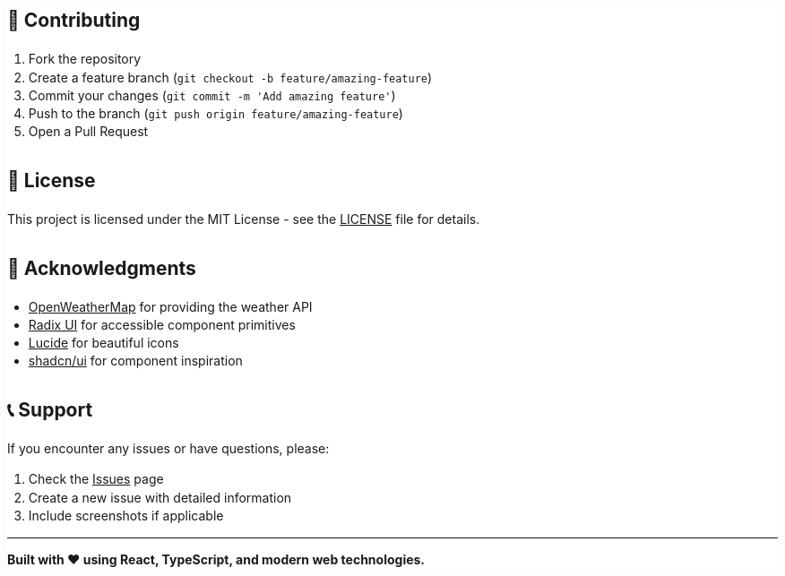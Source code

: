 ## 🤝 Contributing

1. Fork the repository
2. Create a feature branch (`git checkout -b feature/amazing-feature`)
3. Commit your changes (`git commit -m 'Add amazing feature'`)
4. Push to the branch (`git push origin feature/amazing-feature`)
5. Open a Pull Request

## 📄 License

This project is licensed under the MIT License - see the [LICENSE](LICENSE) file for details.

## 🙏 Acknowledgments

- [OpenWeatherMap](https://openweathermap.org/) for providing the weather API
- [Radix UI](https://www.radix-ui.com/) for accessible component primitives
- [Lucide](https://lucide.dev/) for beautiful icons
- [shadcn/ui](https://ui.shadcn.com/) for component inspiration

## 📞 Support

If you encounter any issues or have questions, please:
1. Check the [Issues](../../issues) page
2. Create a new issue with detailed information
3. Include screenshots if applicable

---

**Built with ❤️ using React, TypeScript, and modern web technologies.**
